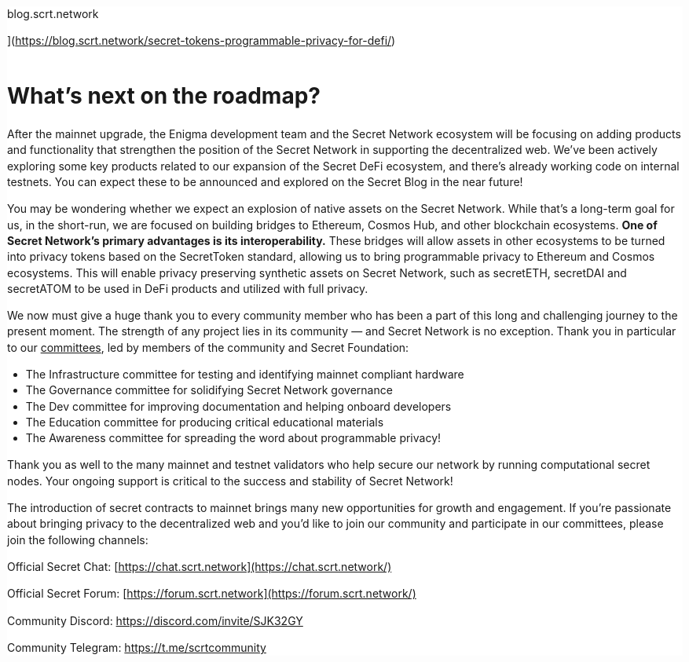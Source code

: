 blog.scrt.network

](https://blog.scrt.network/secret-tokens-programmable-privacy-for-defi/)

# What’s next on the roadmap?

After the mainnet upgrade, the Enigma development team and the Secret Network
ecosystem will be focusing on adding products and functionality that
strengthen the position of the Secret Network in supporting the decentralized
web. We’ve been actively exploring some key products related to our expansion
of the Secret DeFi ecosystem, and there’s already working code on internal
testnets. You can expect these to be announced and explored on the Secret Blog
in the near future!

You may be wondering whether we expect an explosion of native assets on the
Secret Network. While that’s a long-term goal for us, in the short-run, we are
focused on building bridges to Ethereum, Cosmos Hub, and other blockchain
ecosystems. **One of Secret Network’s primary advantages is its
interoperability.** These bridges will allow assets in other ecosystems to be
turned into privacy tokens based on the SecretToken standard, allowing us to
bring programmable privacy to Ethereum and Cosmos ecosystems. This will enable
privacy preserving synthetic assets on Secret Network, such as secretETH,
secretDAI and secretATOM to be used in DeFi products and utilized with full
privacy.

We now must give a huge thank you to every community member who has been a
part of this long and challenging journey to the present moment. The strength
of any project lies in its community — and Secret Network is no exception.
Thank you in particular to our
[committees](https://learn.scrt.network/committees.html), led by members of
the community and Secret Foundation:

  * The Infrastructure committee for testing and identifying mainnet compliant hardware
  * The Governance committee for solidifying Secret Network governance
  * The Dev committee for improving documentation and helping onboard developers
  * The Education committee for producing critical educational materials
  * The Awareness committee for spreading the word about programmable privacy!

Thank you as well to the many mainnet and testnet validators who help secure
our network by running computational secret nodes. Your ongoing support is
critical to the success and stability of Secret Network!

The introduction of secret contracts to mainnet brings many new opportunities
for growth and engagement. If you’re passionate about bringing privacy to the
decentralized web and you’d like to join our community and participate in our
committees, please join the following channels:

Official Secret Chat: [https://chat.scrt.network](https://chat.scrt.network/)

Official Secret Forum:
[https://forum.scrt.network](https://forum.scrt.network/)

Community Discord: <https://discord.com/invite/SJK32GY>

Community Telegram: <https://t.me/scrtcommunity>
